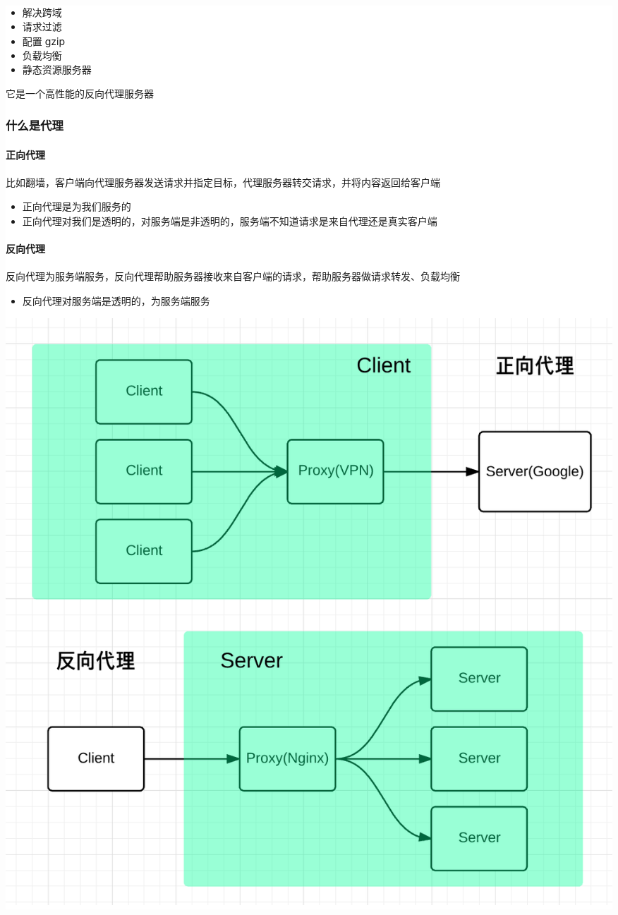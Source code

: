 - 解决跨域
- 请求过滤
- 配置 gzip
- 负载均衡
- 静态资源服务器

它是一个高性能的反向代理服务器

### 什么是代理

#### 正向代理

比如翻墙，客户端向代理服务器发送请求并指定目标，代理服务器转交请求，并将内容返回给客户端

- 正向代理是为我们服务的
- 正向代理对我们是透明的，对服务端是非透明的，服务端不知道请求是来自代理还是真实客户端

#### 反向代理

反向代理为服务端服务，反向代理帮助服务器接收来自客户端的请求，帮助服务器做请求转发、负载均衡

- 反向代理对服务端是透明的，为服务端服务

![image.png](./images/forward-everse.png)
